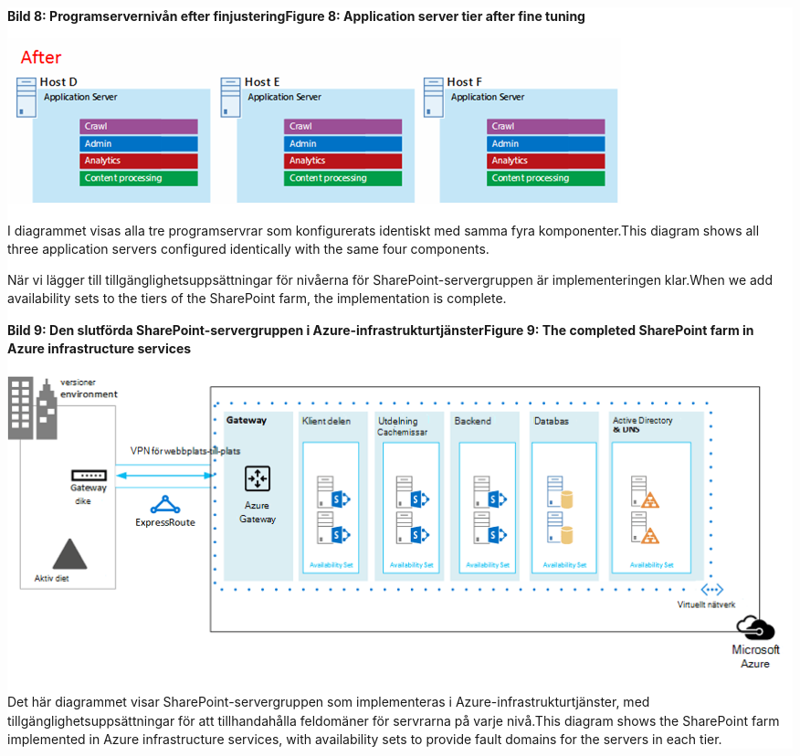 <span data-ttu-id="7f130-263">**Bild 8: Programservernivån efter finjustering**</span><span class="sxs-lookup"><span data-stu-id="7f130-263">**Figure 8: Application server tier after fine tuning**</span></span>

![Exempel på SharePoint Server 2013-programservernivå efter justering av tillgänglighetsuppsättningar för Microsoft Azure](../media/AZarch-AppServtierAfter.png)
  
<span data-ttu-id="7f130-265">I diagrammet visas alla tre programservrar som konfigurerats identiskt med samma fyra komponenter.</span><span class="sxs-lookup"><span data-stu-id="7f130-265">This diagram shows all three application servers configured identically with the same four components.</span></span>
  
<span data-ttu-id="7f130-266">När vi lägger till tillgänglighetsuppsättningar för nivåerna för SharePoint-servergruppen är implementeringen klar.</span><span class="sxs-lookup"><span data-stu-id="7f130-266">When we add availability sets to the tiers of the SharePoint farm, the implementation is complete.</span></span>
  
<span data-ttu-id="7f130-267">**Bild 9: Den slutförda SharePoint-servergruppen i Azure-infrastrukturtjänster**</span><span class="sxs-lookup"><span data-stu-id="7f130-267">**Figure 9: The completed SharePoint farm in Azure infrastructure services**</span></span>

![Exempel på SharePoint 2013-servergrupp i Azure-infrastrukturtjänster med virtuella nätverk, tvärlokala anslutningar, undernät, virtuella maskiner och tillgänglighetsuppsättningar](../media/7256292f-bf11-485b-8917-41ba206153ee.png)
  
<span data-ttu-id="7f130-269">Det här diagrammet visar SharePoint-servergruppen som implementeras i Azure-infrastrukturtjänster, med tillgänglighetsuppsättningar för att tillhandahålla feldomäner för servrarna på varje nivå.</span><span class="sxs-lookup"><span data-stu-id="7f130-269">This diagram shows the SharePoint farm implemented in Azure infrastructure services, with availability sets to provide fault domains for the servers in each tier.</span></span>
  